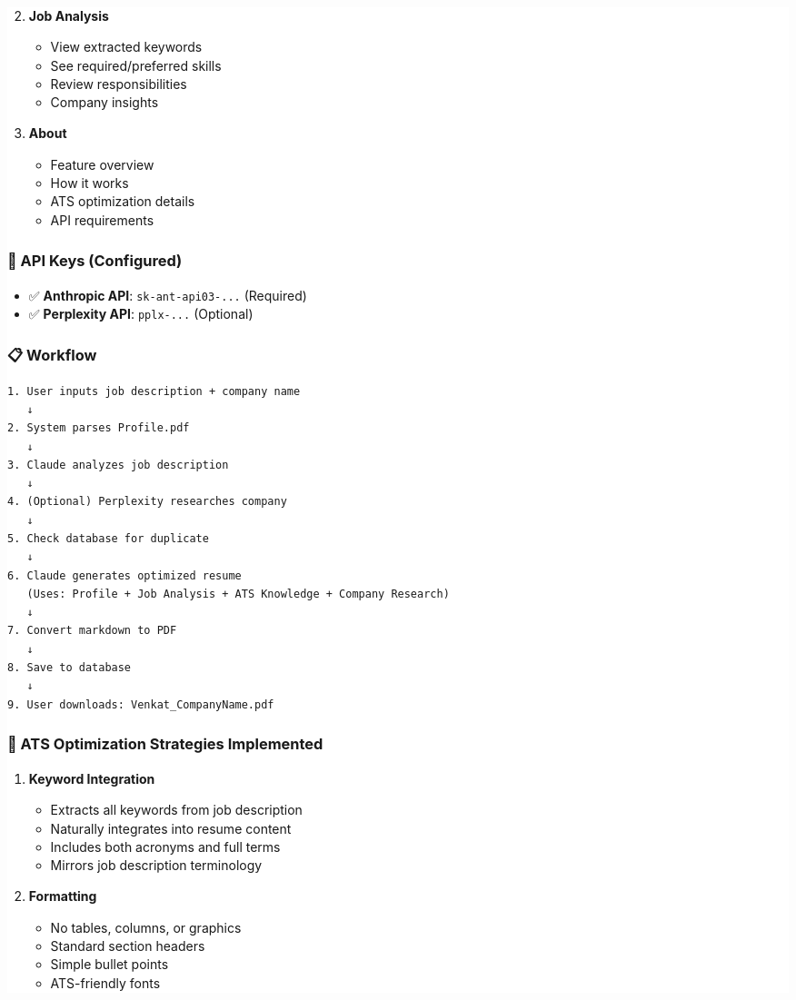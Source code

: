 2. **Job Analysis**
   - View extracted keywords
   - See required/preferred skills
   - Review responsibilities
   - Company insights

3. **About**
   - Feature overview
   - How it works
   - ATS optimization details
   - API requirements

### 🔑 API Keys (Configured)

- ✅ **Anthropic API**: `sk-ant-api03-...` (Required)
- ✅ **Perplexity API**: `pplx-...` (Optional)

### 📋 Workflow

```
1. User inputs job description + company name
   ↓
2. System parses Profile.pdf
   ↓
3. Claude analyzes job description
   ↓
4. (Optional) Perplexity researches company
   ↓
5. Check database for duplicate
   ↓
6. Claude generates optimized resume
   (Uses: Profile + Job Analysis + ATS Knowledge + Company Research)
   ↓
7. Convert markdown to PDF
   ↓
8. Save to database
   ↓
9. User downloads: Venkat_CompanyName.pdf
```

### 🎯 ATS Optimization Strategies Implemented

1. **Keyword Integration**
   - Extracts all keywords from job description
   - Naturally integrates into resume content
   - Includes both acronyms and full terms
   - Mirrors job description terminology

2. **Formatting**
   - No tables, columns, or graphics
   - Standard section headers
   - Simple bullet points
   - ATS-friendly fonts
